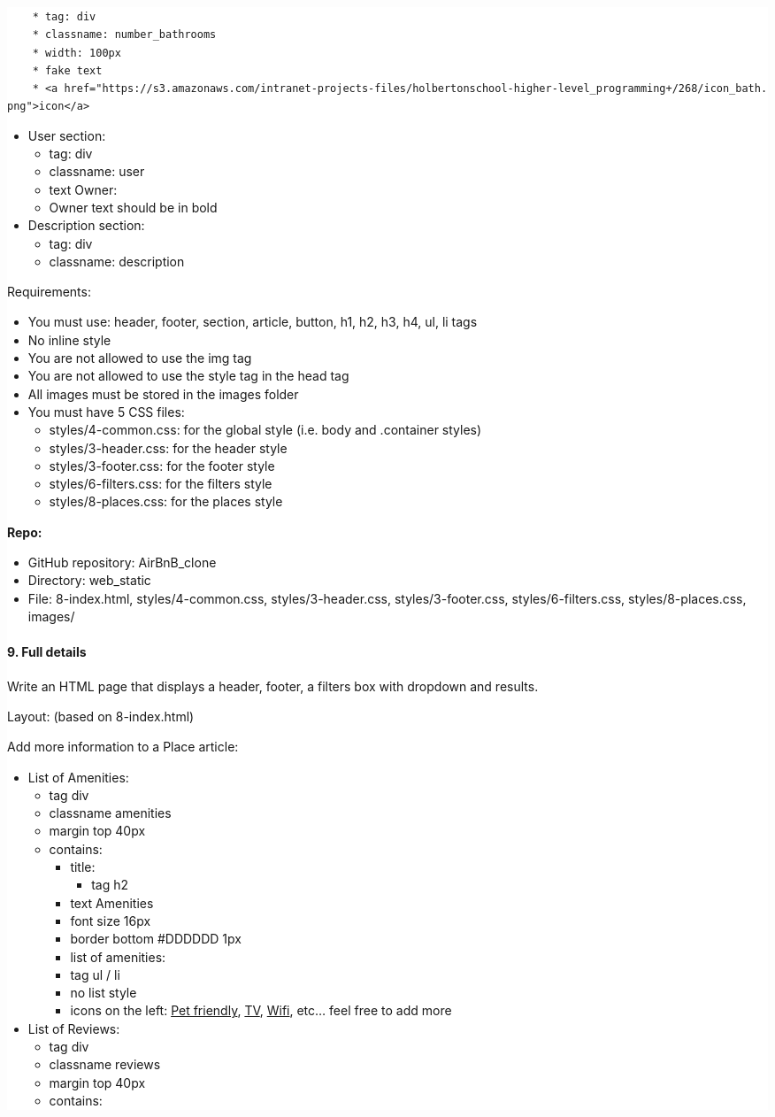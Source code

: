 	    * tag: div
	    * classname: number_bathrooms
	    * width: 100px
	    * fake text
	    * <a href="https://s3.amazonaws.com/intranet-projects-files/holbertonschool-higher-level_programming+/268/icon_bath.png">icon</a>
* User section:
    * tag: div
    * classname: user
    * text Owner: <fake text>
    * Owner text should be in bold
* Description section:
    * tag: div
    * classname: description

Requirements:

* You must use: header, footer, section, article, button, h1, h2, h3, h4, ul, li tags
* No inline style
* You are not allowed to use the img tag
* You are not allowed to use the style tag in the head tag
* All images must be stored in the images folder
* You must have 5 CSS files:
    * styles/4-common.css: for the global style (i.e. body and .container styles)
    * styles/3-header.css: for the header style
    * styles/3-footer.css: for the footer style
    * styles/6-filters.css: for the filters style
    * styles/8-places.css: for the places style


**Repo:**

* GitHub repository: AirBnB_clone
* Directory: web_static
* File: 8-index.html, styles/4-common.css, styles/3-header.css, styles/3-footer.css, styles/6-filters.css, styles/8-places.css, images/

#### 9. Full details

Write an HTML page that displays a header, footer, a filters box with dropdown and results.

Layout: (based on 8-index.html)

Add more information to a Place article:

* List of Amenities:
    * tag div
    * classname amenities
    * margin top 40px
    * contains:
        * title:
            * tag h2
	    * text Amenities
	    * font size 16px
	    * border bottom #DDDDDD 1px
        * list of amenities:
	    * tag ul / li
	    * no list style
	    * icons on the left: <a href="https://s3.amazonaws.com/intranet-projects-files/holbertonschool-higher-level_programming+/268/icon_pets.png">Pet friendly</a>, <a href="https://s3.amazonaws.com/intranet-projects-files/holbertonschool-higher-level_programming+/268/icon_tv.png">TV</a>, <a href="https://s3.amazonaws.com/intranet-projects-files/holbertonschool-higher-level_programming+/268/icon_wifi.png">Wifi</a>, etc… feel free to add more
* List of Reviews:
    * tag div
    * classname reviews
    * margin top 40px
    * contains: